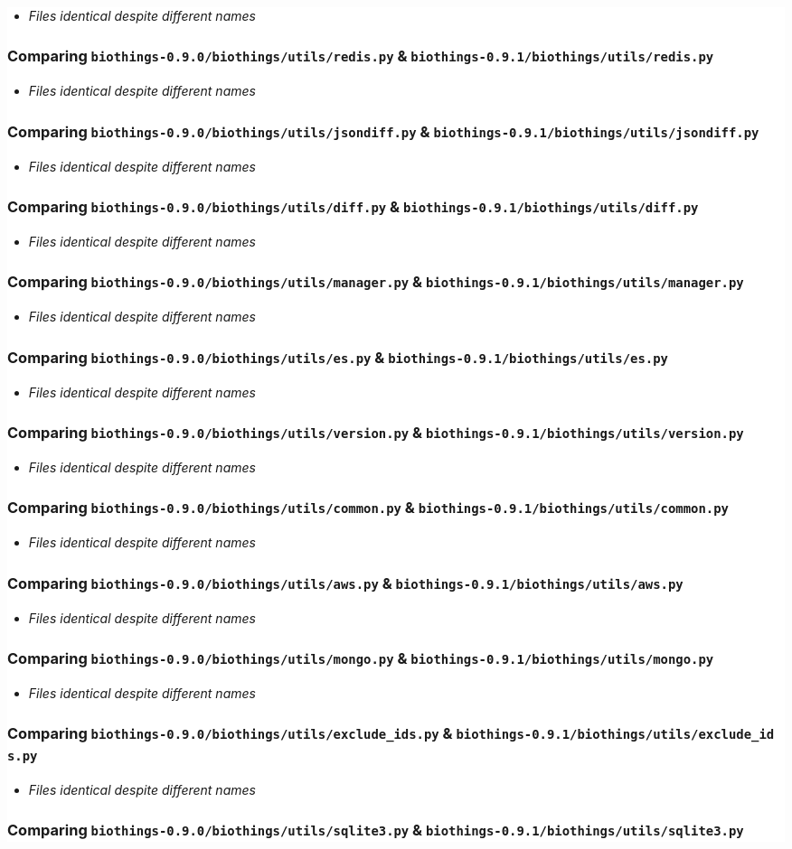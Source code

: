  * *Files identical despite different names*

### Comparing `biothings-0.9.0/biothings/utils/redis.py` & `biothings-0.9.1/biothings/utils/redis.py`

 * *Files identical despite different names*

### Comparing `biothings-0.9.0/biothings/utils/jsondiff.py` & `biothings-0.9.1/biothings/utils/jsondiff.py`

 * *Files identical despite different names*

### Comparing `biothings-0.9.0/biothings/utils/diff.py` & `biothings-0.9.1/biothings/utils/diff.py`

 * *Files identical despite different names*

### Comparing `biothings-0.9.0/biothings/utils/manager.py` & `biothings-0.9.1/biothings/utils/manager.py`

 * *Files identical despite different names*

### Comparing `biothings-0.9.0/biothings/utils/es.py` & `biothings-0.9.1/biothings/utils/es.py`

 * *Files identical despite different names*

### Comparing `biothings-0.9.0/biothings/utils/version.py` & `biothings-0.9.1/biothings/utils/version.py`

 * *Files identical despite different names*

### Comparing `biothings-0.9.0/biothings/utils/common.py` & `biothings-0.9.1/biothings/utils/common.py`

 * *Files identical despite different names*

### Comparing `biothings-0.9.0/biothings/utils/aws.py` & `biothings-0.9.1/biothings/utils/aws.py`

 * *Files identical despite different names*

### Comparing `biothings-0.9.0/biothings/utils/mongo.py` & `biothings-0.9.1/biothings/utils/mongo.py`

 * *Files identical despite different names*

### Comparing `biothings-0.9.0/biothings/utils/exclude_ids.py` & `biothings-0.9.1/biothings/utils/exclude_ids.py`

 * *Files identical despite different names*

### Comparing `biothings-0.9.0/biothings/utils/sqlite3.py` & `biothings-0.9.1/biothings/utils/sqlite3.py`
